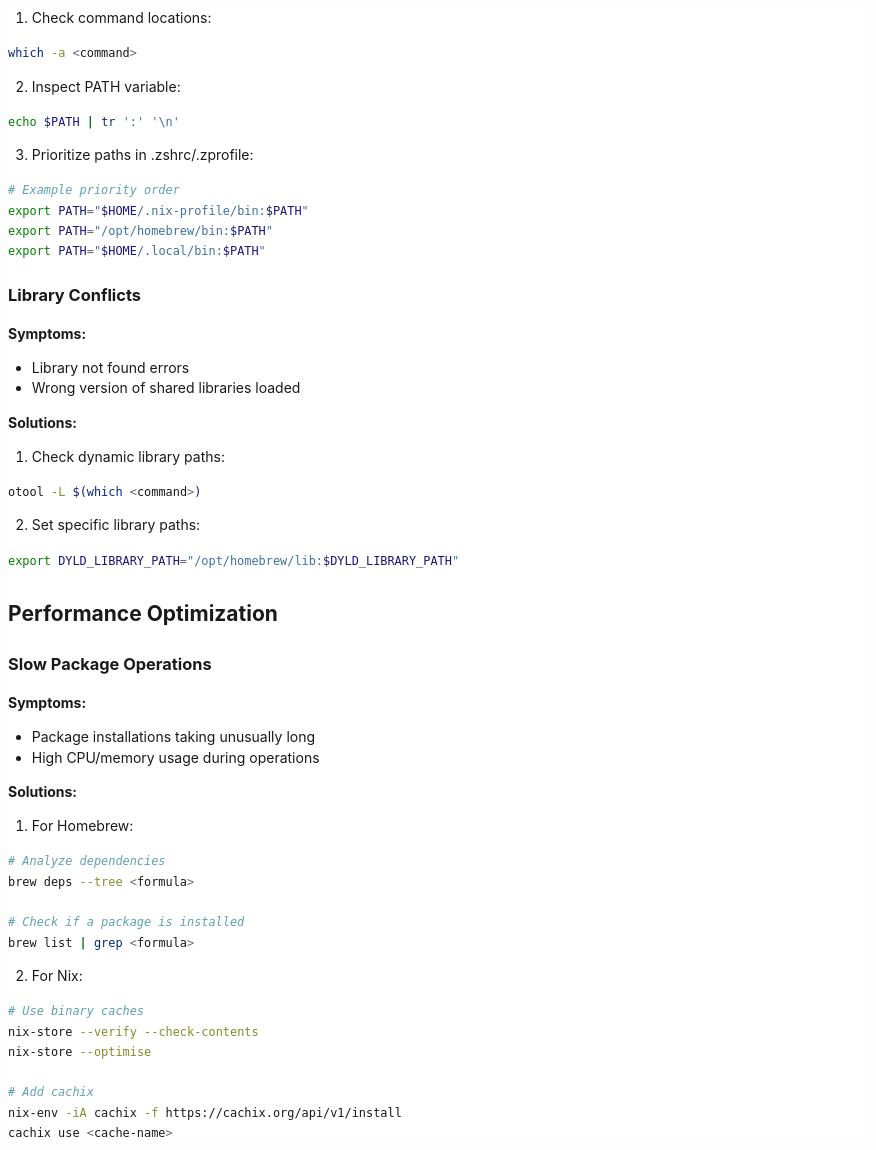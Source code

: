 1. Check command locations:
```bash
which -a <command>
```

2. Inspect PATH variable:
```bash
echo $PATH | tr ':' '\n'
```

3. Prioritize paths in .zshrc/.zprofile:
```bash
# Example priority order
export PATH="$HOME/.nix-profile/bin:$PATH"
export PATH="/opt/homebrew/bin:$PATH"
export PATH="$HOME/.local/bin:$PATH"
```

### Library Conflicts

**Symptoms:**
- Library not found errors
- Wrong version of shared libraries loaded

**Solutions:**

1. Check dynamic library paths:
```bash
otool -L $(which <command>)
```

2. Set specific library paths:
```bash
export DYLD_LIBRARY_PATH="/opt/homebrew/lib:$DYLD_LIBRARY_PATH"
```

## Performance Optimization

### Slow Package Operations

**Symptoms:**
- Package installations taking unusually long
- High CPU/memory usage during operations

**Solutions:**

1. For Homebrew:
```bash
# Analyze dependencies
brew deps --tree <formula>

# Check if a package is installed
brew list | grep <formula>
```

2. For Nix:
```bash
# Use binary caches
nix-store --verify --check-contents
nix-store --optimise

# Add cachix
nix-env -iA cachix -f https://cachix.org/api/v1/install
cachix use <cache-name>
```
